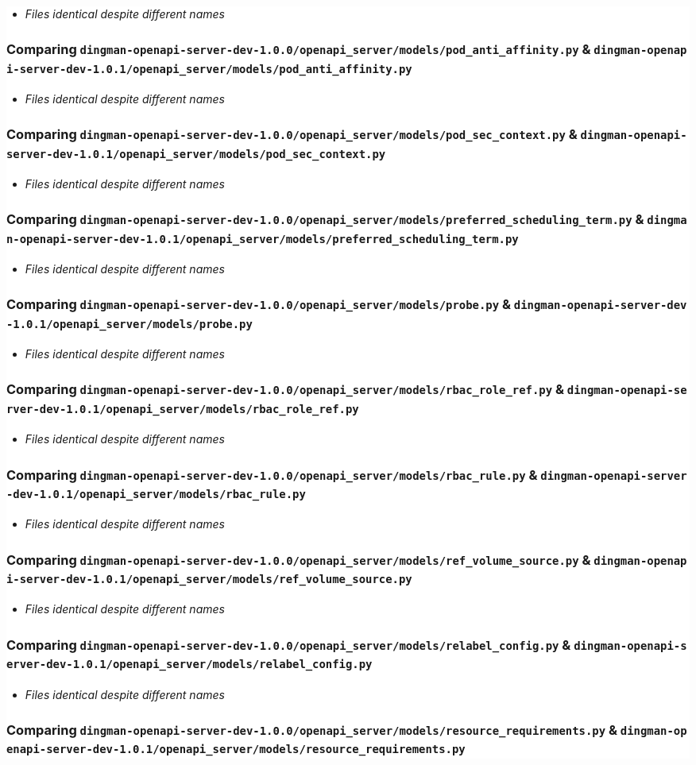  * *Files identical despite different names*

### Comparing `dingman-openapi-server-dev-1.0.0/openapi_server/models/pod_anti_affinity.py` & `dingman-openapi-server-dev-1.0.1/openapi_server/models/pod_anti_affinity.py`

 * *Files identical despite different names*

### Comparing `dingman-openapi-server-dev-1.0.0/openapi_server/models/pod_sec_context.py` & `dingman-openapi-server-dev-1.0.1/openapi_server/models/pod_sec_context.py`

 * *Files identical despite different names*

### Comparing `dingman-openapi-server-dev-1.0.0/openapi_server/models/preferred_scheduling_term.py` & `dingman-openapi-server-dev-1.0.1/openapi_server/models/preferred_scheduling_term.py`

 * *Files identical despite different names*

### Comparing `dingman-openapi-server-dev-1.0.0/openapi_server/models/probe.py` & `dingman-openapi-server-dev-1.0.1/openapi_server/models/probe.py`

 * *Files identical despite different names*

### Comparing `dingman-openapi-server-dev-1.0.0/openapi_server/models/rbac_role_ref.py` & `dingman-openapi-server-dev-1.0.1/openapi_server/models/rbac_role_ref.py`

 * *Files identical despite different names*

### Comparing `dingman-openapi-server-dev-1.0.0/openapi_server/models/rbac_rule.py` & `dingman-openapi-server-dev-1.0.1/openapi_server/models/rbac_rule.py`

 * *Files identical despite different names*

### Comparing `dingman-openapi-server-dev-1.0.0/openapi_server/models/ref_volume_source.py` & `dingman-openapi-server-dev-1.0.1/openapi_server/models/ref_volume_source.py`

 * *Files identical despite different names*

### Comparing `dingman-openapi-server-dev-1.0.0/openapi_server/models/relabel_config.py` & `dingman-openapi-server-dev-1.0.1/openapi_server/models/relabel_config.py`

 * *Files identical despite different names*

### Comparing `dingman-openapi-server-dev-1.0.0/openapi_server/models/resource_requirements.py` & `dingman-openapi-server-dev-1.0.1/openapi_server/models/resource_requirements.py`
